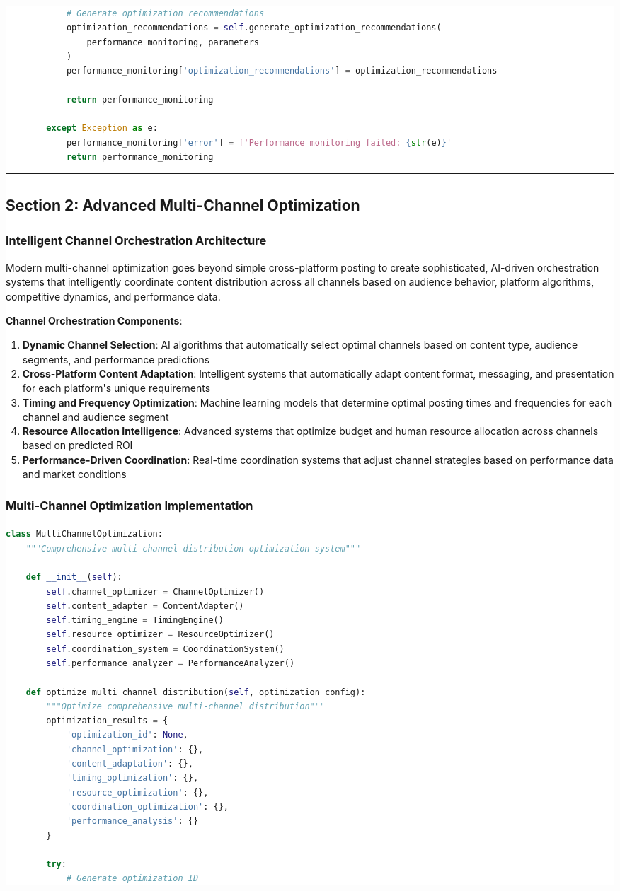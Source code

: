 ```python
            # Generate optimization recommendations
            optimization_recommendations = self.generate_optimization_recommendations(
                performance_monitoring, parameters
            )
            performance_monitoring['optimization_recommendations'] = optimization_recommendations
            
            return performance_monitoring
            
        except Exception as e:
            performance_monitoring['error'] = f'Performance monitoring failed: {str(e)}'
            return performance_monitoring
```

---

## Section 2: Advanced Multi-Channel Optimization

### Intelligent Channel Orchestration Architecture

Modern multi-channel optimization goes beyond simple cross-platform posting to create sophisticated, AI-driven orchestration systems that intelligently coordinate content distribution across all channels based on audience behavior, platform algorithms, competitive dynamics, and performance data.

**Channel Orchestration Components**:

1. **Dynamic Channel Selection**: AI algorithms that automatically select optimal channels based on content type, audience segments, and performance predictions
2. **Cross-Platform Content Adaptation**: Intelligent systems that automatically adapt content format, messaging, and presentation for each platform's unique requirements
3. **Timing and Frequency Optimization**: Machine learning models that determine optimal posting times and frequencies for each channel and audience segment
4. **Resource Allocation Intelligence**: Advanced systems that optimize budget and human resource allocation across channels based on predicted ROI
5. **Performance-Driven Coordination**: Real-time coordination systems that adjust channel strategies based on performance data and market conditions

### Multi-Channel Optimization Implementation

```python
class MultiChannelOptimization:
    """Comprehensive multi-channel distribution optimization system"""
    
    def __init__(self):
        self.channel_optimizer = ChannelOptimizer()
        self.content_adapter = ContentAdapter()
        self.timing_engine = TimingEngine()
        self.resource_optimizer = ResourceOptimizer()
        self.coordination_system = CoordinationSystem()
        self.performance_analyzer = PerformanceAnalyzer()
    
    def optimize_multi_channel_distribution(self, optimization_config):
        """Optimize comprehensive multi-channel distribution"""
        optimization_results = {
            'optimization_id': None,
            'channel_optimization': {},
            'content_adaptation': {},
            'timing_optimization': {},
            'resource_optimization': {},
            'coordination_optimization': {},
            'performance_analysis': {}
        }
        
        try:
            # Generate optimization ID
```